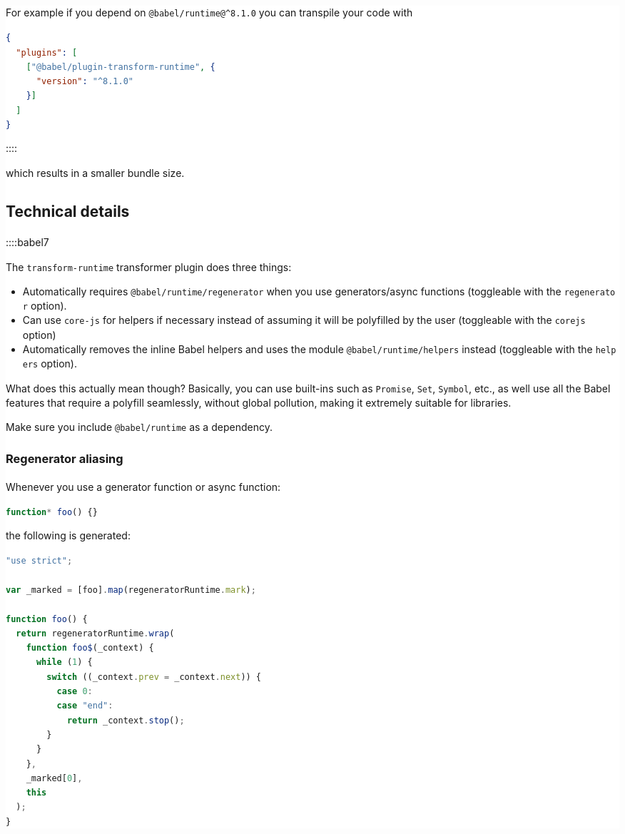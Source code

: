
For example if you depend on `@babel/runtime@^8.1.0` you can transpile your code with

```json title="babel.config.json"
{
  "plugins": [
    ["@babel/plugin-transform-runtime", {
      "version": "^8.1.0"
    }]
  ]
}
```

::::

which results in a smaller bundle size.

## Technical details

::::babel7

The `transform-runtime` transformer plugin does three things:

- Automatically requires `@babel/runtime/regenerator` when you use generators/async functions (toggleable with the `regenerator` option).
- Can use `core-js` for helpers if necessary instead of assuming it will be polyfilled by the user (toggleable with the `corejs` option)
- Automatically removes the inline Babel helpers and uses the module `@babel/runtime/helpers` instead (toggleable with the `helpers` option).

What does this actually mean though? Basically, you can use built-ins such as `Promise`, `Set`, `Symbol`, etc., as well use all the Babel features that require a polyfill seamlessly, without global pollution, making it extremely suitable for libraries.

Make sure you include `@babel/runtime` as a dependency.

### Regenerator aliasing

Whenever you use a generator function or async function:

```js title="JavaScript"
function* foo() {}
```

the following is generated:

```js title="JavaScript"
"use strict";

var _marked = [foo].map(regeneratorRuntime.mark);

function foo() {
  return regeneratorRuntime.wrap(
    function foo$(_context) {
      while (1) {
        switch ((_context.prev = _context.next)) {
          case 0:
          case "end":
            return _context.stop();
        }
      }
    },
    _marked[0],
    this
  );
}
```
